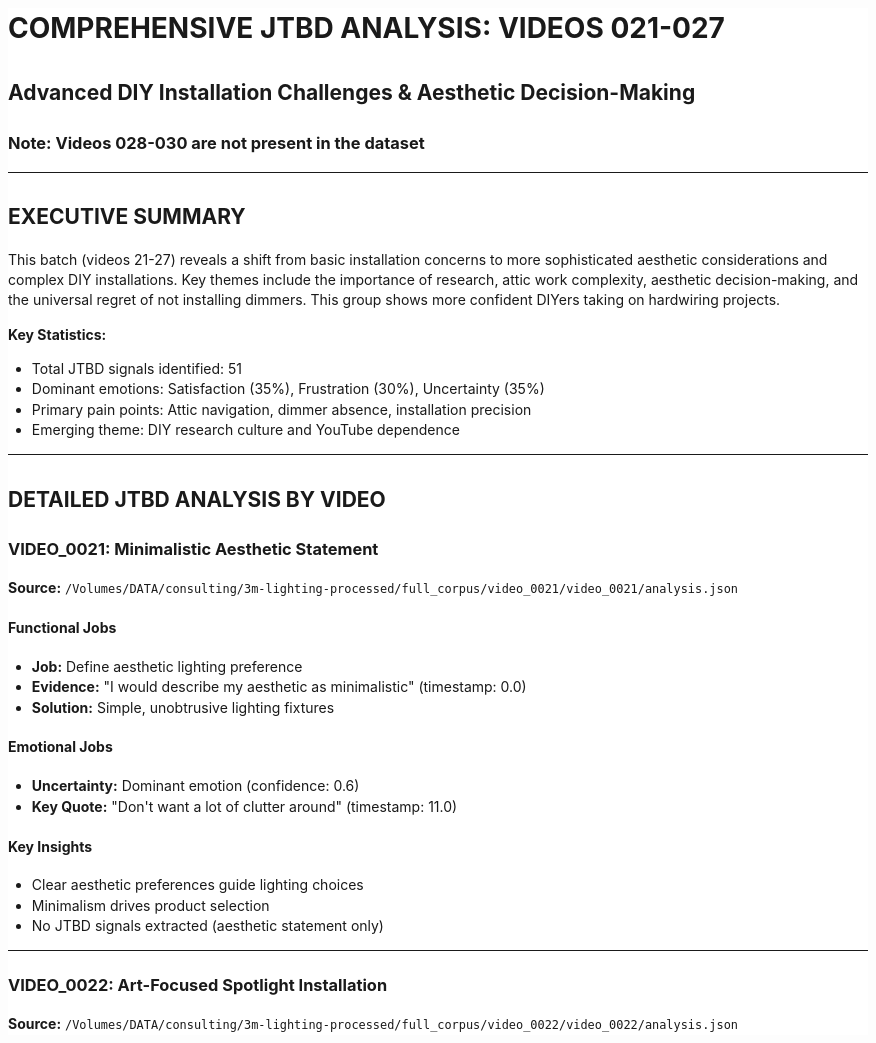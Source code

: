 # COMPREHENSIVE JTBD ANALYSIS: VIDEOS 021-027
## Advanced DIY Installation Challenges & Aesthetic Decision-Making
### Note: Videos 028-030 are not present in the dataset

---

## EXECUTIVE SUMMARY

This batch (videos 21-27) reveals a shift from basic installation concerns to more sophisticated aesthetic considerations and complex DIY installations. Key themes include the importance of research, attic work complexity, aesthetic decision-making, and the universal regret of not installing dimmers. This group shows more confident DIYers taking on hardwiring projects.

**Key Statistics:**
- Total JTBD signals identified: 51
- Dominant emotions: Satisfaction (35%), Frustration (30%), Uncertainty (35%)
- Primary pain points: Attic navigation, dimmer absence, installation precision
- Emerging theme: DIY research culture and YouTube dependence

---

## DETAILED JTBD ANALYSIS BY VIDEO

### VIDEO_0021: Minimalistic Aesthetic Statement
**Source:** `/Volumes/DATA/consulting/3m-lighting-processed/full_corpus/video_0021/video_0021/analysis.json`

#### Functional Jobs
- **Job:** Define aesthetic lighting preference
- **Evidence:** "I would describe my aesthetic as minimalistic" (timestamp: 0.0)
- **Solution:** Simple, unobtrusive lighting fixtures

#### Emotional Jobs
- **Uncertainty:** Dominant emotion (confidence: 0.6)
- **Key Quote:** "Don't want a lot of clutter around" (timestamp: 11.0)

#### Key Insights
- Clear aesthetic preferences guide lighting choices
- Minimalism drives product selection
- No JTBD signals extracted (aesthetic statement only)

---

### VIDEO_0022: Art-Focused Spotlight Installation
**Source:** `/Volumes/DATA/consulting/3m-lighting-processed/full_corpus/video_0022/video_0022/analysis.json`

